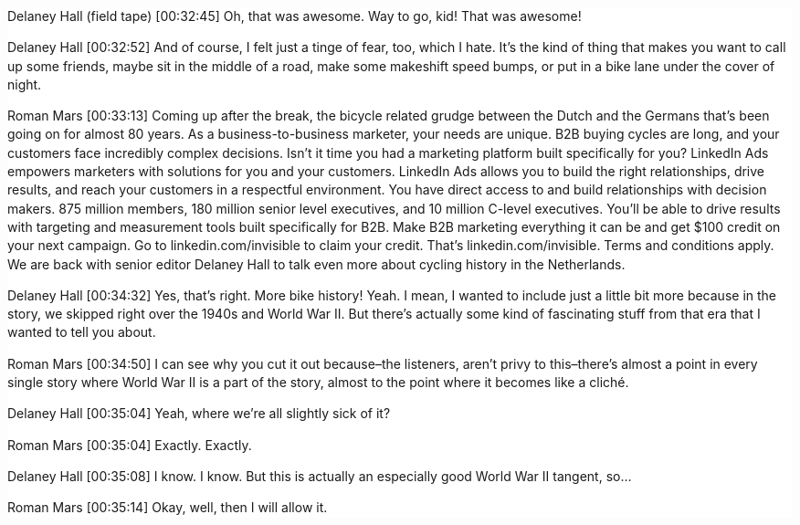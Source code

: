 
Delaney Hall (field tape) 
[00:32:45] 
Oh, that was awesome. Way to go, kid! That was awesome!


Delaney Hall 
[00:32:52] 
And of course, I felt just a tinge of fear, too, which I hate. It’s the kind of thing that makes you want to call up some friends, maybe sit in the middle of a road, make some makeshift speed bumps, or put in a bike lane under the cover of night. 


Roman Mars 
[00:33:13] 
Coming up after the break, the bicycle related grudge between the Dutch and the Germans that’s been going on for almost 80 years. As a business-to-business marketer, your needs are unique. B2B buying cycles are long, and your customers face incredibly complex decisions. Isn’t it time you had a marketing platform built specifically for you? LinkedIn Ads empowers marketers with solutions for you and your customers. LinkedIn Ads allows you to build the right relationships, drive results, and reach your customers in a respectful environment. You have direct access to and build relationships with decision makers. 875 million members, 180 million senior level executives, and 10 million C-level executives. You’ll be able to drive results with targeting and measurement tools built specifically for B2B. Make B2B marketing everything it can be and get $100 credit on your next campaign. Go to linkedin.com/invisible to claim your credit. That’s linkedin.com/invisible. Terms and conditions apply. We are back with senior editor Delaney Hall to talk even more about cycling history in the Netherlands. 


Delaney Hall 
[00:34:32] 
Yes, that’s right. More bike history! Yeah. I mean, I wanted to include just a little bit more because in the story, we skipped right over the 1940s and World War II. But there’s actually some kind of fascinating stuff from that era that I wanted to tell you about. 


Roman Mars 
[00:34:50] 
I can see why you cut it out because–the listeners, aren’t privy to this–there’s almost a point in every single story where World War II is a part of the story, almost to the point where it becomes like a cliché.


Delaney Hall 
[00:35:04] 
Yeah, where we’re all slightly sick of it?


Roman Mars 
[00:35:04] 
Exactly. Exactly. 


Delaney Hall 
[00:35:08] 
I know. I know. But this is actually an especially good World War II tangent, so…


Roman Mars 
[00:35:14] 
Okay, well, then I will allow it. 
